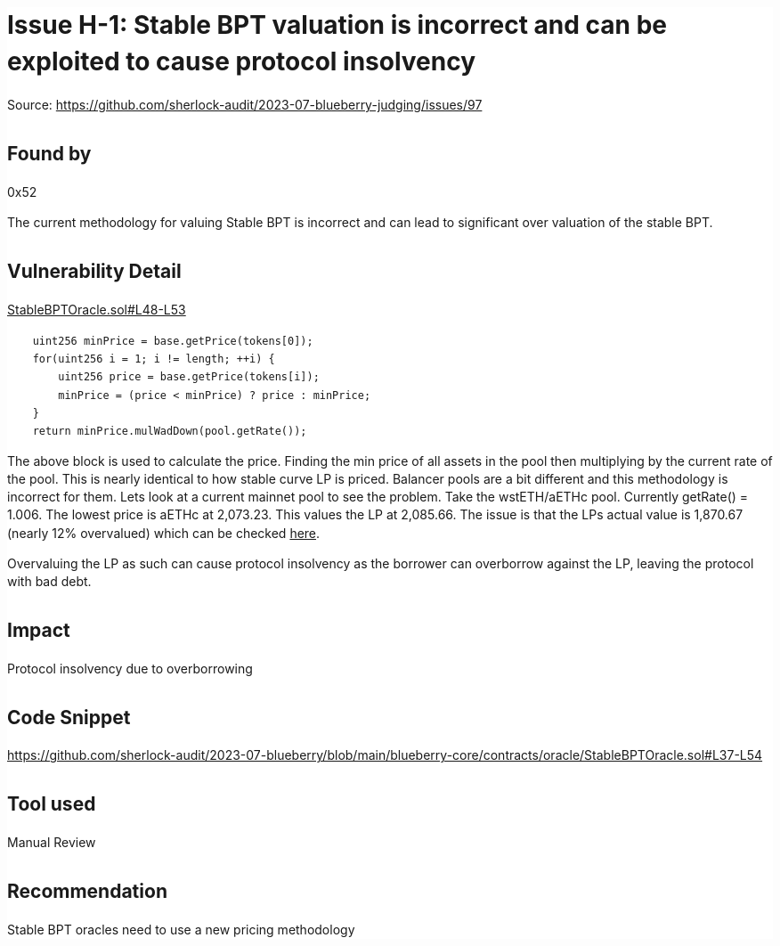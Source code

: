 # Issue H-1: Stable BPT valuation is incorrect and can be exploited to cause protocol insolvency 

Source: https://github.com/sherlock-audit/2023-07-blueberry-judging/issues/97 

## Found by 
0x52

The current methodology for valuing Stable BPT is incorrect and can lead to significant over valuation of the stable BPT.

## Vulnerability Detail

[StableBPTOracle.sol#L48-L53](https://github.com/sherlock-audit/2023-07-blueberry/blob/main/blueberry-core/contracts/oracle/StableBPTOracle.sol#L48-L53)

        uint256 minPrice = base.getPrice(tokens[0]);
        for(uint256 i = 1; i != length; ++i) {
            uint256 price = base.getPrice(tokens[i]);
            minPrice = (price < minPrice) ? price : minPrice;
        }
        return minPrice.mulWadDown(pool.getRate());

The above block is used to calculate the price. Finding the min price of all assets in the pool then multiplying by the current rate of the pool. This is nearly identical to how stable curve LP is priced. Balancer pools are a bit different and this methodology is incorrect for them. Lets look at a current mainnet pool to see the problem. Take the wstETH/aETHc pool. Currently getRate() = 1.006. The lowest price is aETHc at 2,073.23. This values the LP at 2,085.66. The issue is that the LPs actual value is 1,870.67 (nearly 12% overvalued) which can be checked [here](https://app.apy.vision/pools/balancerv2_eth-wstETH-ankrETH-0xdfe6e7e18f6cc65fa13c8d8966013d4fda74b6ba).

Overvaluing the LP as such can cause protocol insolvency as the borrower can overborrow against the LP, leaving the protocol with bad debt.

## Impact

Protocol insolvency due to overborrowing

## Code Snippet

https://github.com/sherlock-audit/2023-07-blueberry/blob/main/blueberry-core/contracts/oracle/StableBPTOracle.sol#L37-L54

## Tool used

Manual Review

## Recommendation

Stable BPT oracles need to use a new pricing methodology
